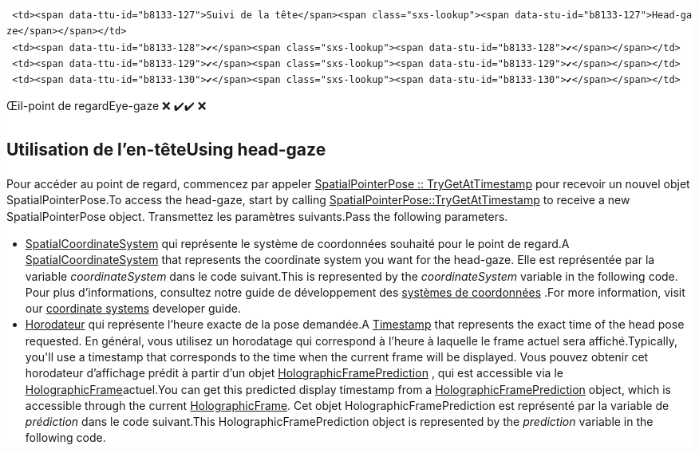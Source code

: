      <td><span data-ttu-id="b8133-127">Suivi de la tête</span><span class="sxs-lookup"><span data-stu-id="b8133-127">Head-gaze</span></span></td>
     <td><span data-ttu-id="b8133-128">✔️</span><span class="sxs-lookup"><span data-stu-id="b8133-128">✔️</span></span></td>
     <td><span data-ttu-id="b8133-129">✔️</span><span class="sxs-lookup"><span data-stu-id="b8133-129">✔️</span></span></td>
     <td><span data-ttu-id="b8133-130">✔️</span><span class="sxs-lookup"><span data-stu-id="b8133-130">✔️</span></span></td>
</tr>
<tr>
     <td><span data-ttu-id="b8133-131">Œil-point de regard</span><span class="sxs-lookup"><span data-stu-id="b8133-131">Eye-gaze</span></span></td>
     <td>❌</td>
     <td><span data-ttu-id="b8133-132">✔️</span><span class="sxs-lookup"><span data-stu-id="b8133-132">✔️</span></span></td>
     <td>❌</td>
</tr>
</table>

## <a name="using-head-gaze"></a><span data-ttu-id="b8133-133">Utilisation de l’en-tête</span><span class="sxs-lookup"><span data-stu-id="b8133-133">Using head-gaze</span></span>

<span data-ttu-id="b8133-134">Pour accéder au point de regard, commencez par appeler  [SpatialPointerPose :: TryGetAtTimestamp](https://docs.microsoft.com//uwp/api/windows.ui.input.spatial.spatialpointerpose.trygetattimestamp) pour recevoir un nouvel objet SpatialPointerPose.</span><span class="sxs-lookup"><span data-stu-id="b8133-134">To access the head-gaze, start by calling  [SpatialPointerPose::TryGetAtTimestamp](https://docs.microsoft.com//uwp/api/windows.ui.input.spatial.spatialpointerpose.trygetattimestamp) to receive a new SpatialPointerPose object.</span></span> <span data-ttu-id="b8133-135">Transmettez les paramètres suivants.</span><span class="sxs-lookup"><span data-stu-id="b8133-135">Pass the following parameters.</span></span>
 - <span data-ttu-id="b8133-136">[SpatialCoordinateSystem](https://docs.microsoft.com//uwp/api/windows.perception.spatial.spatialcoordinatesystem) qui représente le système de coordonnées souhaité pour le point de regard.</span><span class="sxs-lookup"><span data-stu-id="b8133-136">A [SpatialCoordinateSystem](https://docs.microsoft.com//uwp/api/windows.perception.spatial.spatialcoordinatesystem) that represents the coordinate system you want for the head-gaze.</span></span> <span data-ttu-id="b8133-137">Elle est représentée par la variable *coordinateSystem* dans le code suivant.</span><span class="sxs-lookup"><span data-stu-id="b8133-137">This is represented by the *coordinateSystem* variable in the following code.</span></span> <span data-ttu-id="b8133-138">Pour plus d’informations, consultez notre guide de développement des [systèmes de coordonnées](coordinate-systems-in-directx.md) .</span><span class="sxs-lookup"><span data-stu-id="b8133-138">For more information, visit our [coordinate systems](coordinate-systems-in-directx.md) developer guide.</span></span>
 - <span data-ttu-id="b8133-139">[Horodateur](https://docs.microsoft.com//uwp/api/windows.graphics.holographic.holographicframeprediction.timestamp#Windows_Graphics_Holographic_HolographicFramePrediction_Timestamp) qui représente l’heure exacte de la pose demandée.</span><span class="sxs-lookup"><span data-stu-id="b8133-139">A [Timestamp](https://docs.microsoft.com//uwp/api/windows.graphics.holographic.holographicframeprediction.timestamp#Windows_Graphics_Holographic_HolographicFramePrediction_Timestamp) that represents the exact time of the head pose requested.</span></span>  <span data-ttu-id="b8133-140">En général, vous utilisez un horodatage qui correspond à l’heure à laquelle le frame actuel sera affiché.</span><span class="sxs-lookup"><span data-stu-id="b8133-140">Typically, you'll use a timestamp that corresponds to the time when the current frame will be displayed.</span></span> <span data-ttu-id="b8133-141">Vous pouvez obtenir cet horodateur d’affichage prédit à partir d’un objet  [HolographicFramePrediction](https://docs.microsoft.com//uwp/api/Windows.Graphics.Holographic.HolographicFramePrediction) , qui est accessible via le [HolographicFrame](https://docs.microsoft.com//uwp/api/windows.graphics.holographic.holographicframe)actuel.</span><span class="sxs-lookup"><span data-stu-id="b8133-141">You can get this predicted display timestamp from a  [HolographicFramePrediction](https://docs.microsoft.com//uwp/api/Windows.Graphics.Holographic.HolographicFramePrediction) object, which is accessible through the current [HolographicFrame](https://docs.microsoft.com//uwp/api/windows.graphics.holographic.holographicframe).</span></span>  <span data-ttu-id="b8133-142">Cet objet HolographicFramePrediction est représenté par la variable de *prédiction* dans le code suivant.</span><span class="sxs-lookup"><span data-stu-id="b8133-142">This HolographicFramePrediction object is represented by the *prediction* variable in the following code.</span></span>

